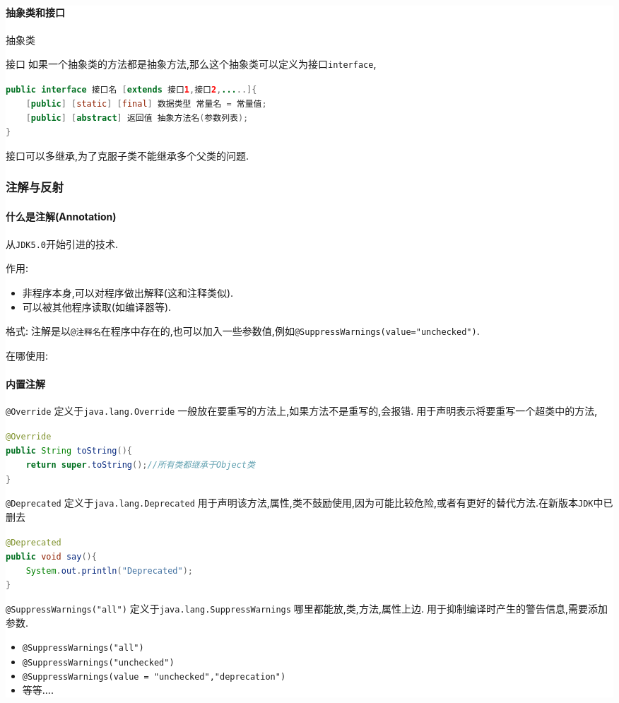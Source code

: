 
#### 抽象类和接口
抽象类

接口
如果一个抽象类的方法都是抽象方法,那么这个抽象类可以定义为接口`interface`,
```Java
public interface 接口名 [extends 接口1,接口2,.....]{
	[public] [static] [final] 数据类型 常量名 = 常量值;
	[public] [abstract] 返回值 抽象方法名(参数列表);
}
```
接口可以多继承,为了克服子类不能继承多个父类的问题.


### 注解与反射
#### 什么是注解(Annotation)
从`JDK5.0`开始引进的技术.

作用:
- 非程序本身,可以对程序做出解释(这和注释类似).
- 可以被其他程序读取(如编译器等).

格式:
注解是以`@注释名`在程序中存在的,也可以加入一些参数值,例如`@SuppressWarnings(value="unchecked")`.

在哪使用:


#### 内置注解
`@Override`
定义于`java.lang.Override`
一般放在要重写的方法上,如果方法不是重写的,会报错.
用于声明表示将要重写一个超类中的方法,
```java
@Override
public String toString(){
	return super.toString();//所有类都继承于Object类
}
```

`@Deprecated`
定义于`java.lang.Deprecated`
用于声明该方法,属性,类不鼓励使用,因为可能比较危险,或者有更好的替代方法.在新版本`JDK`中已删去
```Java
@Deprecated
public void say(){
	System.out.println("Deprecated");
}
```

`@SuppressWarnings("all")`
定义于`java.lang.SuppressWarnings`
哪里都能放,类,方法,属性上边.
用于抑制编译时产生的警告信息,需要添加参数.
- `@SuppressWarnings("all")`
- `@SuppressWarnings("unchecked")`
- `@SuppressWarnings(value = "unchecked","deprecation")`
- 等等....
